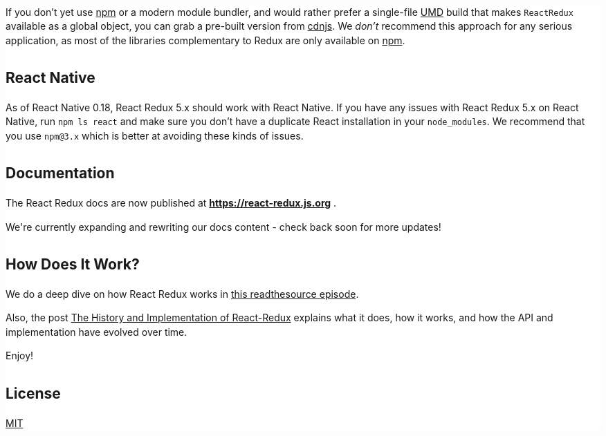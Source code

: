 If you don’t yet use [npm](http://npmjs.com/) or a modern module bundler, and would rather prefer a single-file [UMD](https://github.com/umdjs/umd) build that makes `ReactRedux` available as a global object, you can grab a pre-built version from [cdnjs](https://cdnjs.com/libraries/react-redux). We *don’t* recommend this approach for any serious application, as most of the libraries complementary to Redux are only available on [npm](http://npmjs.com/).

## React Native

As of React Native 0.18, React Redux 5.x should work with React Native. If you have any issues with React Redux 5.x on React Native, run `npm ls react` and make sure you don’t have a duplicate React installation in your `node_modules`. We recommend that you use `npm@3.x` which is better at avoiding these kinds of issues.


## Documentation

The React Redux docs are now published at **https://react-redux.js.org** .

We're currently expanding and rewriting our docs content - check back soon for more updates!

## How Does It Work?

We do a deep dive on how React Redux works in [this readthesource episode](https://www.youtube.com/watch?v=VJ38wSFbM3A).  

Also, the post [The History and Implementation of React-Redux](https://blog.isquaredsoftware.com/2018/11/react-redux-history-implementation/) 
explains what it does, how it works, and how the API and implementation have evolved over time.

Enjoy!

## License

[MIT](LICENSE.md)
